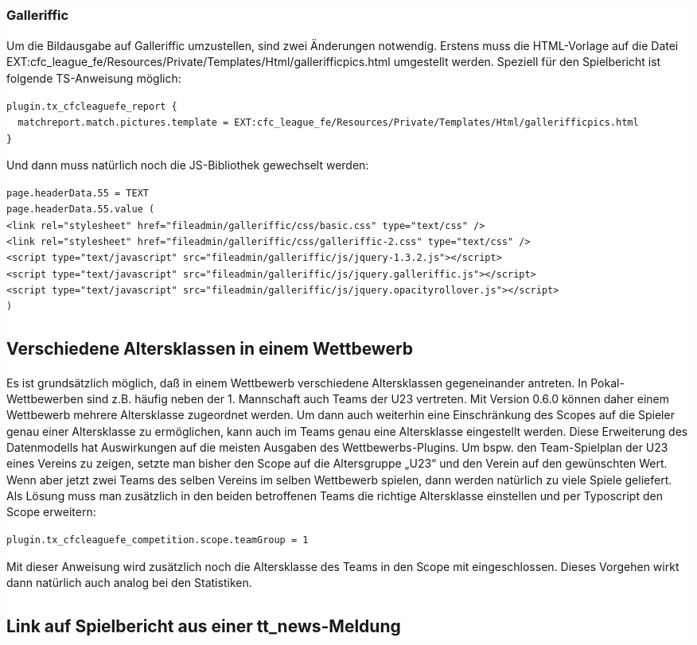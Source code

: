 ### Galleriffic

Um die Bildausgabe auf Galleriffic umzustellen, sind zwei Änderungen notwendig. Erstens muss die HTML-Vorlage auf die 
Datei EXT:cfc_league_fe/Resources/Private/Templates/Html/gallerifficpics.html umgestellt werden. Speziell für den Spielbericht ist folgende TS-Anweisung
möglich:
```
plugin.tx_cfcleaguefe_report {
  matchreport.match.pictures.template = EXT:cfc_league_fe/Resources/Private/Templates/Html/gallerifficpics.html
}
```

Und dann muss natürlich noch die JS-Bibliothek gewechselt werden:
```
page.headerData.55 = TEXT
page.headerData.55.value (
<link rel="stylesheet" href="fileadmin/galleriffic/css/basic.css" type="text/css" />
<link rel="stylesheet" href="fileadmin/galleriffic/css/galleriffic-2.css" type="text/css" />
<script type="text/javascript" src="fileadmin/galleriffic/js/jquery-1.3.2.js"></script>
<script type="text/javascript" src="fileadmin/galleriffic/js/jquery.galleriffic.js"></script>
<script type="text/javascript" src="fileadmin/galleriffic/js/jquery.opacityrollover.js"></script>
)
```

## Verschiedene Altersklassen in einem Wettbewerb
Es ist grundsätzlich möglich, daß in einem Wettbewerb verschiedene Altersklassen gegeneinander antreten. In Pokal-Wettbewerben 
sind z.B. häufig neben der 1. Mannschaft auch Teams der U23 vertreten. Mit Version 0.6.0 können daher einem Wettbewerb mehrere 
Altersklasse zugeordnet werden. Um dann auch weiterhin eine Einschränkung des Scopes auf die Spieler genau einer Altersklasse 
zu ermöglichen, kann auch im Teams genau eine Altersklasse eingestellt werden. Diese Erweiterung des Datenmodells hat Auswirkungen 
auf die meisten Ausgaben des Wettbewerbs-Plugins.
Um bspw. den Team-Spielplan der U23 eines Vereins zu zeigen, setzte man bisher den Scope auf die Altersgruppe „U23“ und den Verein 
auf den gewünschten Wert. Wenn aber jetzt zwei Teams des selben Vereins im selben Wettbewerb spielen, dann werden natürlich zu 
viele Spiele geliefert. Als Lösung muss man zusätzlich in den beiden betroffenen Teams die richtige Altersklasse einstellen und 
per Typoscript den Scope erweitern:

```
plugin.tx_cfcleaguefe_competition.scope.teamGroup = 1
```

Mit dieser Anweisung wird zusätzlich noch die Altersklasse des Teams in den Scope mit eingeschlossen. Dieses Vorgehen wirkt dann 
natürlich auch analog bei den Statistiken.

## Link auf Spielbericht aus einer tt_news-Meldung
